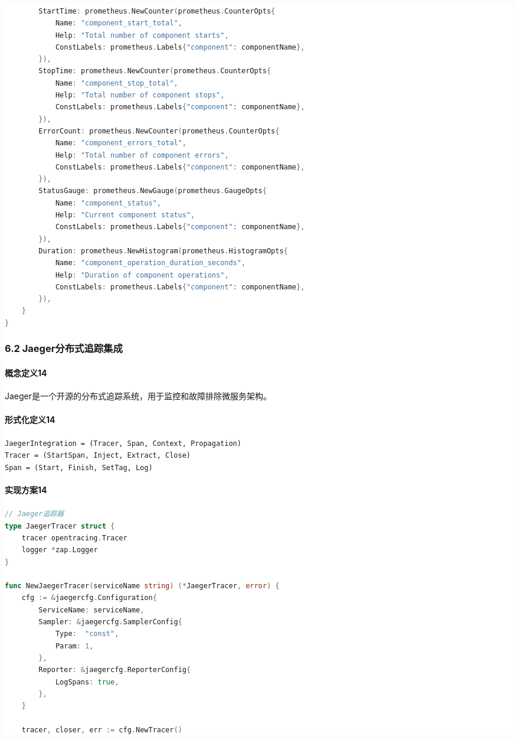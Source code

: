 ```go
        StartTime: prometheus.NewCounter(prometheus.CounterOpts{
            Name: "component_start_total",
            Help: "Total number of component starts",
            ConstLabels: prometheus.Labels{"component": componentName},
        }),
        StopTime: prometheus.NewCounter(prometheus.CounterOpts{
            Name: "component_stop_total",
            Help: "Total number of component stops",
            ConstLabels: prometheus.Labels{"component": componentName},
        }),
        ErrorCount: prometheus.NewCounter(prometheus.CounterOpts{
            Name: "component_errors_total",
            Help: "Total number of component errors",
            ConstLabels: prometheus.Labels{"component": componentName},
        }),
        StatusGauge: prometheus.NewGauge(prometheus.GaugeOpts{
            Name: "component_status",
            Help: "Current component status",
            ConstLabels: prometheus.Labels{"component": componentName},
        }),
        Duration: prometheus.NewHistogram(prometheus.HistogramOpts{
            Name: "component_operation_duration_seconds",
            Help: "Duration of component operations",
            ConstLabels: prometheus.Labels{"component": componentName},
        }),
    }
}
```

### 6.2 Jaeger分布式追踪集成

#### 概念定义14

Jaeger是一个开源的分布式追踪系统，用于监控和故障排除微服务架构。

#### 形式化定义14

```text
JaegerIntegration = (Tracer, Span, Context, Propagation)
Tracer = (StartSpan, Inject, Extract, Close)
Span = (Start, Finish, SetTag, Log)
```

#### 实现方案14

```go
// Jaeger追踪器
type JaegerTracer struct {
    tracer opentracing.Tracer
    logger *zap.Logger
}

func NewJaegerTracer(serviceName string) (*JaegerTracer, error) {
    cfg := &jaegercfg.Configuration{
        ServiceName: serviceName,
        Sampler: &jaegercfg.SamplerConfig{
            Type:  "const",
            Param: 1,
        },
        Reporter: &jaegercfg.ReporterConfig{
            LogSpans: true,
        },
    }
    
    tracer, closer, err := cfg.NewTracer()
```